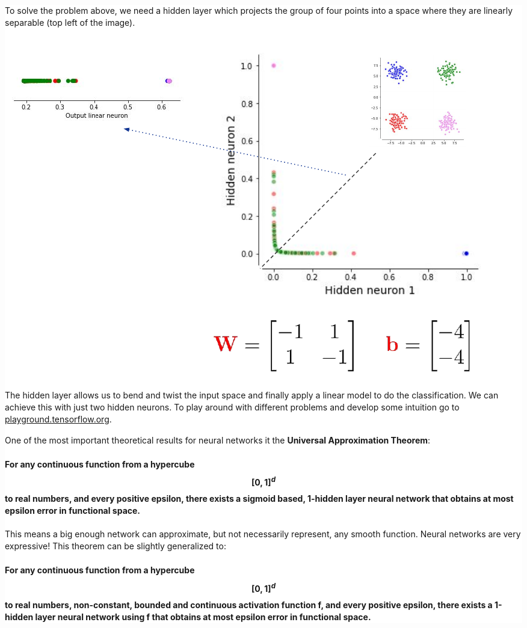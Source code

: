 To solve the problem above, we need a hidden layer which projects the group of four points into a space where they are linearly separable (top left of the image).

![XOR problem for two classes](/assets/images/deepmind_lecture_part_1/e02_02_xor_hidden_layer_transform.png)

The hidden layer allows us to bend and twist the input space and finally apply a linear model to do the classification. We can achieve this with just two hidden neurons. To play around with different problems and develop some intuition go to [playground.tensorflow.org](http://playground.tensorflow.org/#activation=tanh&batchSize=10&dataset=circle&regDataset=reg-plane&learningRate=0.03&regularizationRate=0&noise=0&networkShape=4,2&seed=0.30401&showTestData=false&discretize=false&percTrainData=50&x=true&y=true&xTimesY=false&xSquared=false&ySquared=false&cosX=false&sinX=false&cosY=false&sinY=false&collectStats=false&problem=classification&initZero=false&hideText=false). 

One of the most important theoretical results for neural networks it the **Universal Approximation Theorem**:

#### For any continuous function from a hypercube $$[0,1]^d$$ to real numbers, and every positive epsilon, there exists a **sigmoid** based, 1-hidden layer neural  network that obtains at most epsilon error in functional space.

This means a big enough network can approximate, but not necessarily represent, any smooth function. Neural networks are very expressive! This theorem can be slightly generalized to:

#### For any continuous function from a hypercube $$[0,1]^d$$ to real numbers, **non-constant, bounded and continuous activation function f**, and every positive epsilon, there exists a 1-hidden layer neural network using **f** that obtains at most epsilon error in functional space.
